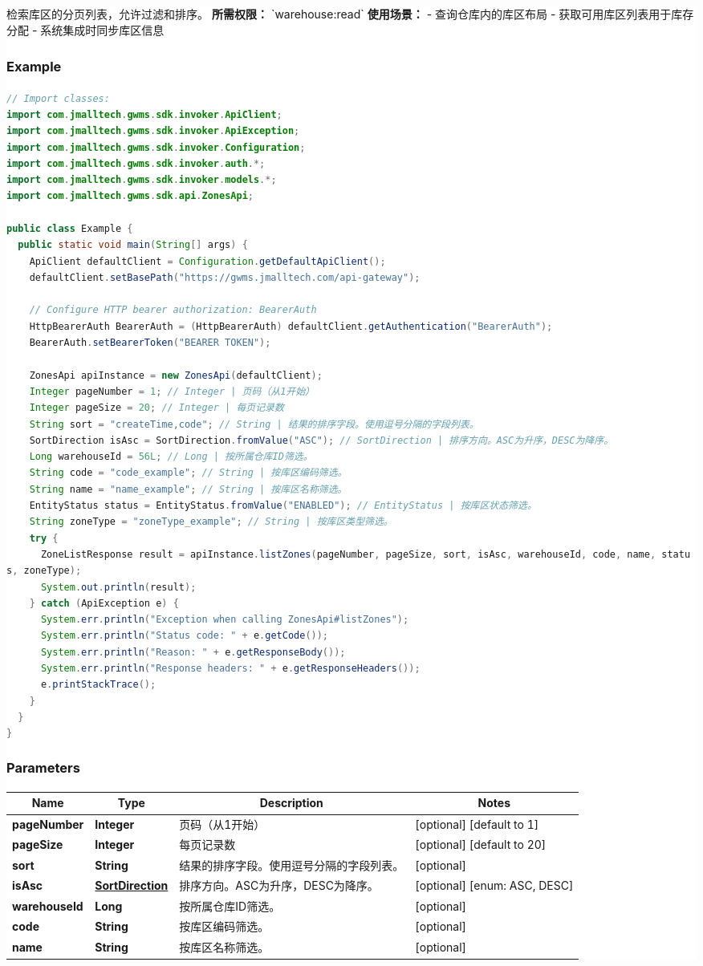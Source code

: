 检索库区的分页列表，允许过滤和排序。  **所需权限：** &#x60;warehouse:read&#x60;  **使用场景：** - 查询仓库内的库区布局 - 获取可用库区列表用于库存分配 - 系统集成时同步库区信息 

### Example
```java
// Import classes:
import com.jmalltech.gwms.sdk.invoker.ApiClient;
import com.jmalltech.gwms.sdk.invoker.ApiException;
import com.jmalltech.gwms.sdk.invoker.Configuration;
import com.jmalltech.gwms.sdk.invoker.auth.*;
import com.jmalltech.gwms.sdk.invoker.models.*;
import com.jmalltech.gwms.sdk.api.ZonesApi;

public class Example {
  public static void main(String[] args) {
    ApiClient defaultClient = Configuration.getDefaultApiClient();
    defaultClient.setBasePath("https://gwms.jmalltech.com/api-gateway");
    
    // Configure HTTP bearer authorization: BearerAuth
    HttpBearerAuth BearerAuth = (HttpBearerAuth) defaultClient.getAuthentication("BearerAuth");
    BearerAuth.setBearerToken("BEARER TOKEN");

    ZonesApi apiInstance = new ZonesApi(defaultClient);
    Integer pageNumber = 1; // Integer | 页码（从1开始）
    Integer pageSize = 20; // Integer | 每页记录数
    String sort = "createTime,code"; // String | 结果的排序字段。使用逗号分隔的字段列表。
    SortDirection isAsc = SortDirection.fromValue("ASC"); // SortDirection | 排序方向。ASC为升序，DESC为降序。
    Long warehouseId = 56L; // Long | 按所属仓库ID筛选。
    String code = "code_example"; // String | 按库区编码筛选。
    String name = "name_example"; // String | 按库区名称筛选。
    EntityStatus status = EntityStatus.fromValue("ENABLED"); // EntityStatus | 按库区状态筛选。
    String zoneType = "zoneType_example"; // String | 按库区类型筛选。
    try {
      ZoneListResponse result = apiInstance.listZones(pageNumber, pageSize, sort, isAsc, warehouseId, code, name, status, zoneType);
      System.out.println(result);
    } catch (ApiException e) {
      System.err.println("Exception when calling ZonesApi#listZones");
      System.err.println("Status code: " + e.getCode());
      System.err.println("Reason: " + e.getResponseBody());
      System.err.println("Response headers: " + e.getResponseHeaders());
      e.printStackTrace();
    }
  }
}
```

### Parameters

| Name | Type | Description  | Notes |
|------------- | ------------- | ------------- | -------------|
| **pageNumber** | **Integer**| 页码（从1开始） | [optional] [default to 1] |
| **pageSize** | **Integer**| 每页记录数 | [optional] [default to 20] |
| **sort** | **String**| 结果的排序字段。使用逗号分隔的字段列表。 | [optional] |
| **isAsc** | [**SortDirection**](.md)| 排序方向。ASC为升序，DESC为降序。 | [optional] [enum: ASC, DESC] |
| **warehouseId** | **Long**| 按所属仓库ID筛选。 | [optional] |
| **code** | **String**| 按库区编码筛选。 | [optional] |
| **name** | **String**| 按库区名称筛选。 | [optional] |